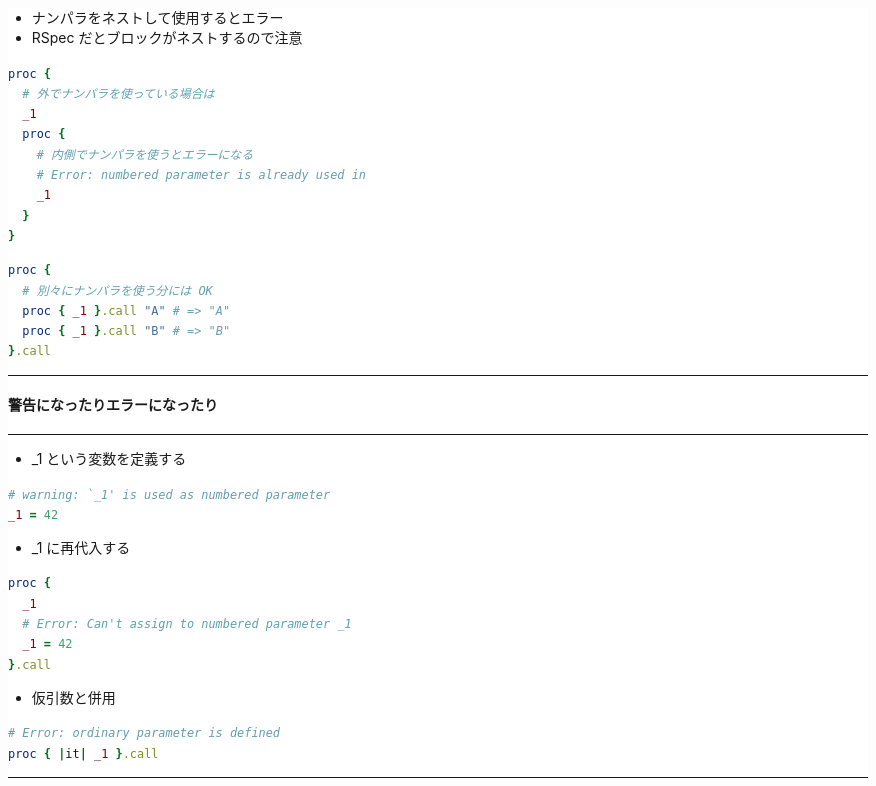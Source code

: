 * ナンパラをネストして使用するとエラー          
* RSpec だとブロックがネストするので注意          

```ruby
proc {
  # 外でナンパラを使っている場合は
  _1
  proc {
    # 内側でナンパラを使うとエラーになる
    # Error: numbered parameter is already used in
    _1
  }
}
```



```ruby
proc {
  # 別々にナンパラを使う分には OK
  proc { _1 }.call "A" # => "A"
  proc { _1 }.call "B" # => "B"
}.call
```


---

#### 警告になったりエラーになったり
- - -

* _1 という変数を定義する         

```ruby
# warning: `_1' is used as numbered parameter
_1 = 42
```


* _1 に再代入する         

```ruby
proc {
  _1
  # Error: Can't assign to numbered parameter _1
  _1 = 42
}.call
```


* 仮引数と併用         

```ruby
# Error: ordinary parameter is defined
proc { |it| _1 }.call
```


---
